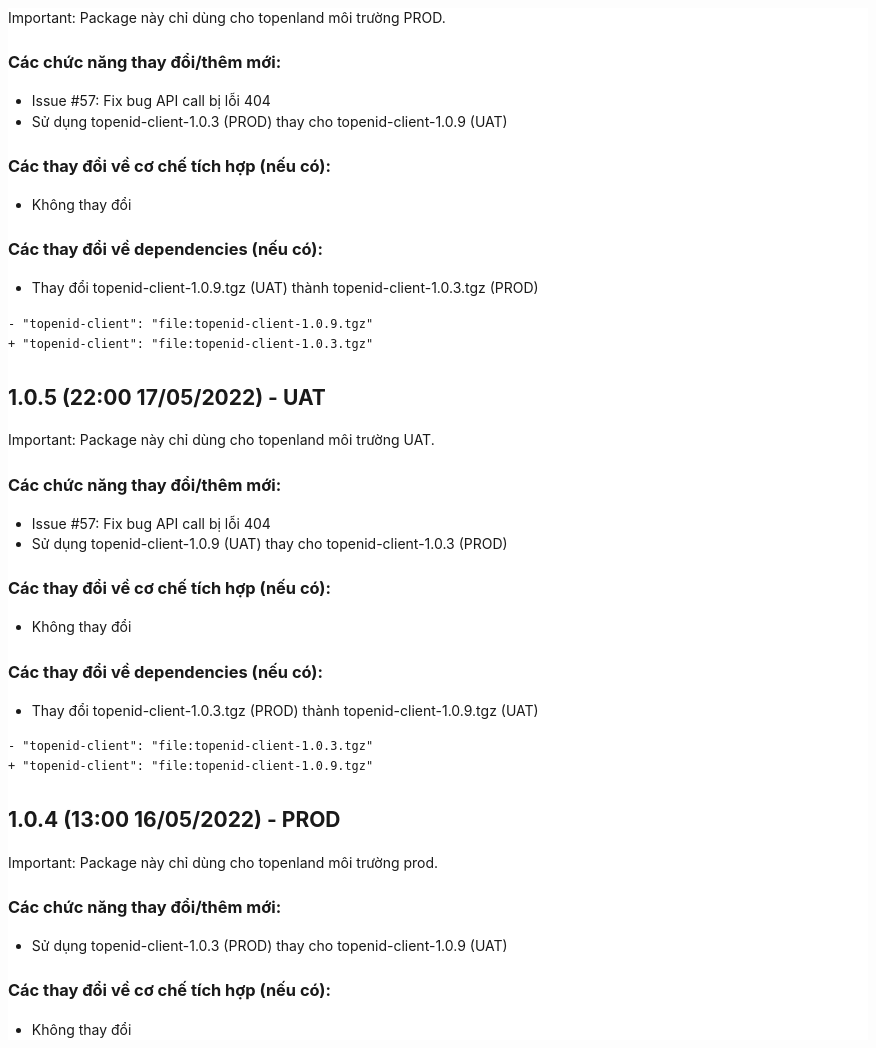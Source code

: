 Important: Package này chỉ dùng cho topenland môi trường PROD.

### Các chức năng thay đổi/thêm mới:

- Issue #57: Fix bug API call bị lỗi 404
- Sử dụng topenid-client-1.0.3 (PROD) thay cho topenid-client-1.0.9 (UAT)

### Các thay đổi về cơ chế tích hợp (nếu có):

- Không thay đổi

### Các thay đổi về dependencies (nếu có):

- Thay đổi topenid-client-1.0.9.tgz (UAT) thành topenid-client-1.0.3.tgz (PROD)

```
- "topenid-client": "file:topenid-client-1.0.9.tgz"
+ "topenid-client": "file:topenid-client-1.0.3.tgz"
```

## 1.0.5 (22:00 17/05/2022) - UAT

Important: Package này chỉ dùng cho topenland môi trường UAT.

### Các chức năng thay đổi/thêm mới:

- Issue #57: Fix bug API call bị lỗi 404
- Sử dụng topenid-client-1.0.9 (UAT) thay cho topenid-client-1.0.3 (PROD)

### Các thay đổi về cơ chế tích hợp (nếu có):

- Không thay đổi

### Các thay đổi về dependencies (nếu có):

- Thay đổi topenid-client-1.0.3.tgz (PROD) thành topenid-client-1.0.9.tgz (UAT)

```
- "topenid-client": "file:topenid-client-1.0.3.tgz"
+ "topenid-client": "file:topenid-client-1.0.9.tgz"
```

## 1.0.4 (13:00 16/05/2022) - PROD

Important: Package này chỉ dùng cho topenland môi trường prod.

### Các chức năng thay đổi/thêm mới:

- Sử dụng topenid-client-1.0.3 (PROD) thay cho topenid-client-1.0.9 (UAT)

### Các thay đổi về cơ chế tích hợp (nếu có):

- Không thay đổi
